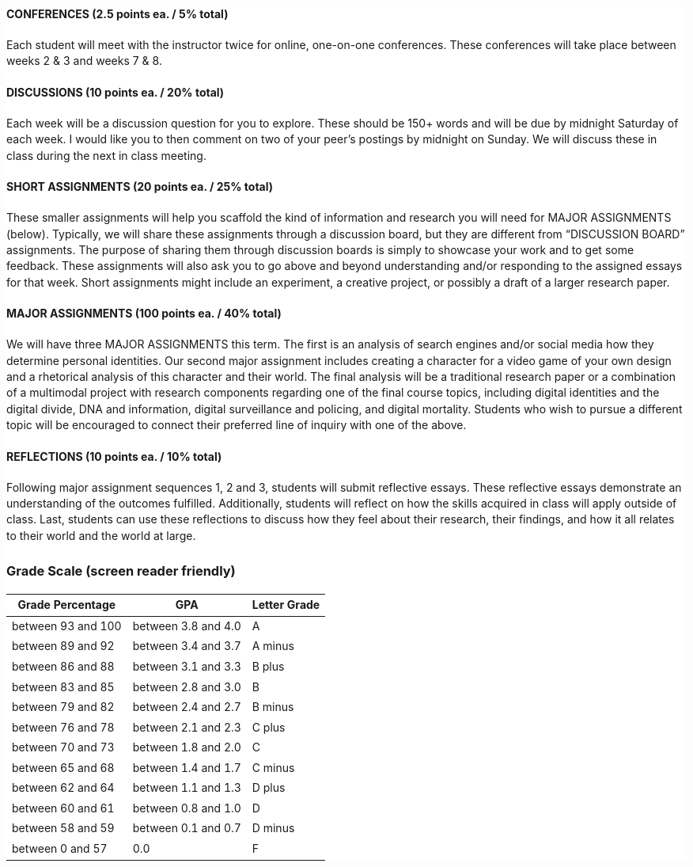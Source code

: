 
#### CONFERENCES (2.5 points ea. / 5% total)

Each student will meet with the instructor twice for online, one-on-one conferences. These conferences will take place between weeks 2 & 3 and weeks 7 & 8.

#### DISCUSSIONS (10 points ea. / 20% total)

Each week will be a discussion question for you to explore. These should be 150+ words and will be due by midnight Saturday of each week. I would like you to then comment on two of your peer’s postings by midnight on Sunday. We will discuss these in class during the next in class meeting.

#### SHORT ASSIGNMENTS (20 points ea. / 25% total)

These smaller assignments will help you scaffold the kind of information and research you will need for MAJOR ASSIGNMENTS (below). Typically, we will share these assignments through a discussion board, but they are different from “DISCUSSION BOARD” assignments. The purpose of sharing them through discussion boards is simply to showcase your work and to get some feedback. These assignments will also ask you to go above and beyond understanding and/or responding to the assigned essays for that week. Short assignments might include an experiment, a creative project, or possibly a draft of a larger research paper. 

#### MAJOR ASSIGNMENTS (100 points ea. / 40% total)

We will have three MAJOR ASSIGNMENTS this term. The first is an analysis of search engines and/or social media how they determine personal identities. Our second major assignment includes creating a character for a video game of your own design and a rhetorical analysis of this character and their world. The final analysis will be a traditional research paper or a combination of a multimodal project with research components regarding one of the final course topics, including digital identities and the digital divide, DNA and information, digital surveillance and policing, and digital mortality. Students who wish to pursue a different topic will be encouraged to connect their preferred line of inquiry with one of the above.  


#### REFLECTIONS (10 points ea. / 10% total)

Following major assignment sequences 1, 2 and 3, students will submit reflective essays. These reflective essays demonstrate an understanding of the outcomes fulfilled. Additionally, students will reflect on how the skills acquired in class will apply outside of class. Last, students can use these reflections to discuss how they feel about their research, their findings, and how it all relates to their world and the world at large.


### Grade Scale (screen reader friendly)

| Grade Percentage | GPA | Letter Grade |
| ----------- | ----------- | ----------- |
| between 93 and 100 |between 3.8 and 4.0 | A | 
| between 89 and 92 | between 3.4 and 3.7 | A minus | 
| between 86 and 88 | between 3.1 and 3.3 | B plus | 
| between 83 and 85 | between 2.8 and 3.0 | B | 
| between 79 and 82 | between 2.4 and 2.7 | B minus | 
| between 76 and 78 | between 2.1 and 2.3 | C plus | 
| between 70 and 73 | between 1.8 and 2.0 | C | 
| between 65 and 68 | between 1.4 and 1.7 | C minus | 
| between 62 and 64 | between 1.1 and 1.3 | D plus | 
| between 60 and 61 | between 0.8 and 1.0 | D | 
| between 58 and 59 | between 0.1 and 0.7 | D minus | 
| between 0 and 57 | 0.0 | F | 